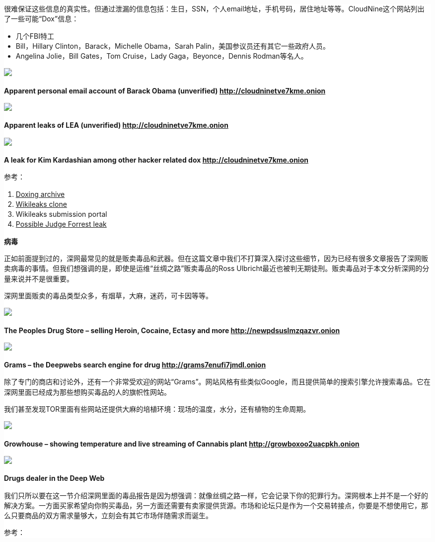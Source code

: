 很难保证这些信息的真实性。但通过泄漏的信息包括：生日，SSN，个人email地址，手机号码，居住地址等等。CloudNine这个网站列出了一些可能“Dox”信息：

  * 几个FBI特工
  * Bill，Hillary Clinton，Barack，Michelle Obama，Sarah Palin，美国参议员还有其它一些政府人员。
  * Angelina Jolie，Bill Gates，Tom Cruise，Lady Gaga，Beyonce，Dennis Rodman等名人。

![](http://static.wooyun.org//drops/20151201/2015120110595680621picture15.jpg)

**Apparent personal email account of Barack Obama (unverified) http://cloudninetve7kme.onion**

![](http://static.wooyun.org//drops/20151201/2015120110595880119picture16.jpg)

**Apparent leaks of LEA (unverified) http://cloudninetve7kme.onion**

![](http://static.wooyun.org//drops/20151201/2015120110595910002picture17.jpg)

**A leak for Kim Kardashian among other hacker related dox http://cloudninetve7kme.onion**

参考：

  1. [Doxing archive](http://cloudninetve7kme.onion)
  2. [Wikileaks clone](http://gjlng65kwikileax.onion/)
  3. Wikileaks submission portal
  4. [Possible Judge Forrest leak](http://uhwikih256ynt57t.onion:80/wiki/index.php?title=Dox_-*Katherine\\_Bolan\\_Forrest*\(Silk\\_Road\\_Judge\)&oldid=5764)

**病毒**

正如前面提到过的，深网最常见的就是贩卖毒品和武器。但在这篇文章中我们不打算深入探讨这些细节，因为已经有很多文章报告了深网贩卖病毒的事情。但我们想强调的是，即使是运维“丝绸之路”贩卖毒品的Ross Ulbricht最近也被判无期徒刑。贩卖毒品对于本文分析深网的分量来说并不是很重要。

深网里面贩卖的毒品类型众多，有烟草，大麻，迷药，可卡因等等。

![](http://static.wooyun.org//drops/20151201/2015120111000183964picture18.jpg)

**The Peoples Drug Store – selling Heroin, Cocaine, Ectasy and more http://newpdsuslmzqazvr.onion**

![](http://static.wooyun.org//drops/20151201/2015120111000391981picture19.jpg)

**Grams – the Deepwebs search engine for drug http://grams7enufi7jmdl.onion**

除了专门的商店和讨论外，还有一个非常受欢迎的网站“Grams”。网站风格有些类似Google，而且提供简单的搜索引擎允许搜索毒品。它在深网里面已经成为那些想购买毒品的人的旗帜性网站。

我们甚至发现TOR里面有些网站还提供大麻的培植环境：现场的温度，水分，还有植物的生命周期。

![](http://static.wooyun.org//drops/20151201/2015120111074460488picture20.jpg)

**Growhouse – showing temperature and live streaming of Cannabis plant http://growboxoo2uacpkh.onion**

![](http://static.wooyun.org//drops/20151201/2015120111000672463picture21.jpg)

**Drugs dealer in the Deep Web**

我们只所以要在这一节介绍深网里面的毒品报告是因为想强调：就像丝绸之路一样，它会记录下你的犯罪行为。深网根本上并不是一个好的解决方案。一方面买家希望向你购买毒品，另一方面还需要有卖家提供货源。市场和论坛只是作为一个交易转接点，你要是不想使用它，那么只要商品的双方需求量够大，立刻会有其它市场伴随需求而诞生。

参考：
